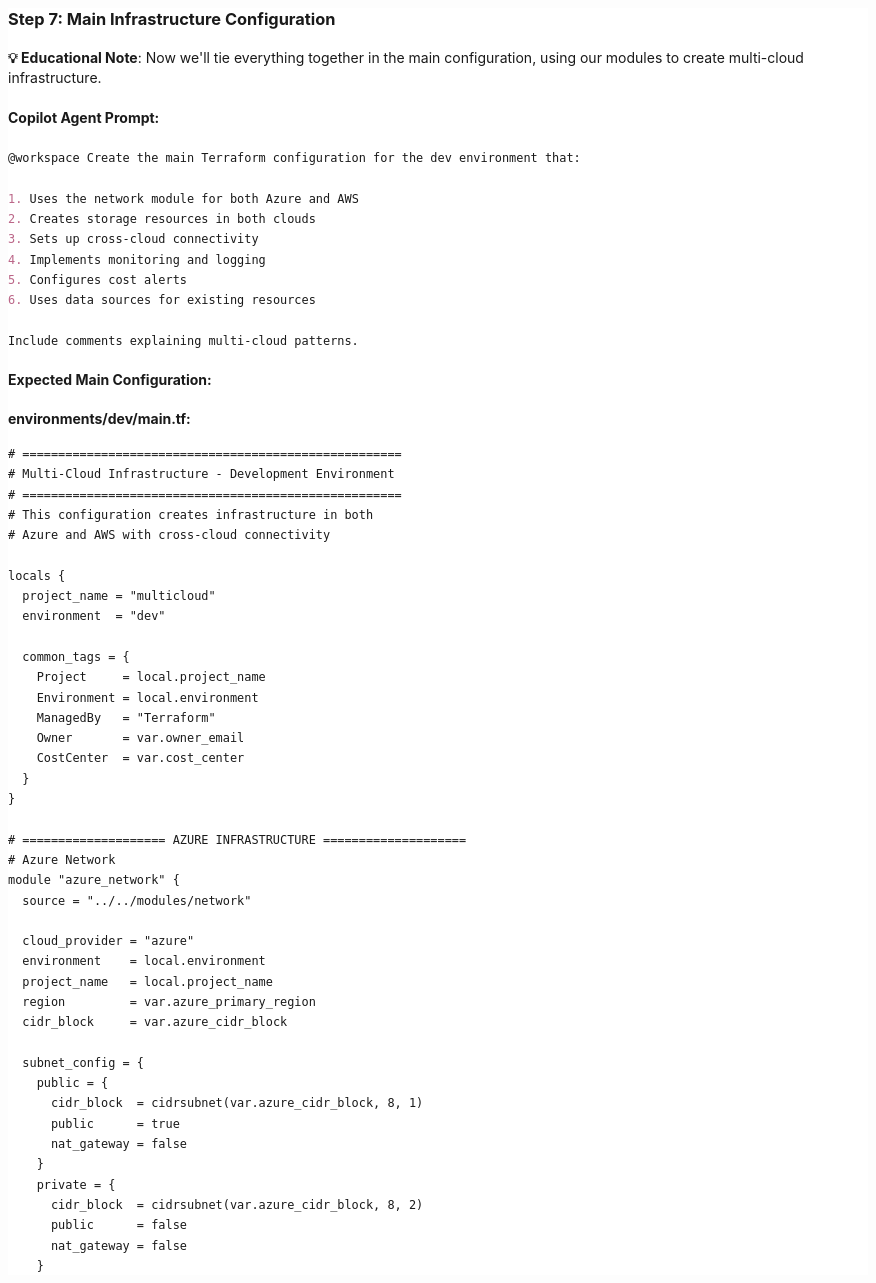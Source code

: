 ### Step 7: Main Infrastructure Configuration

**💡 Educational Note**: Now we'll tie everything together in the main configuration, using our modules to create multi-cloud infrastructure.

#### Copilot Agent Prompt:
```markdown
@workspace Create the main Terraform configuration for the dev environment that:

1. Uses the network module for both Azure and AWS
2. Creates storage resources in both clouds
3. Sets up cross-cloud connectivity
4. Implements monitoring and logging
5. Configures cost alerts
6. Uses data sources for existing resources

Include comments explaining multi-cloud patterns.
```

#### Expected Main Configuration:

**environments/dev/main.tf:**
```hcl
# =====================================================
# Multi-Cloud Infrastructure - Development Environment
# =====================================================
# This configuration creates infrastructure in both
# Azure and AWS with cross-cloud connectivity

locals {
  project_name = "multicloud"
  environment  = "dev"
  
  common_tags = {
    Project     = local.project_name
    Environment = local.environment
    ManagedBy   = "Terraform"
    Owner       = var.owner_email
    CostCenter  = var.cost_center
  }
}

# ==================== AZURE INFRASTRUCTURE ====================
# Azure Network
module "azure_network" {
  source = "../../modules/network"
  
  cloud_provider = "azure"
  environment    = local.environment
  project_name   = local.project_name
  region         = var.azure_primary_region
  cidr_block     = var.azure_cidr_block
  
  subnet_config = {
    public = {
      cidr_block  = cidrsubnet(var.azure_cidr_block, 8, 1)
      public      = true
      nat_gateway = false
    }
    private = {
      cidr_block  = cidrsubnet(var.azure_cidr_block, 8, 2)
      public      = false
      nat_gateway = false
    }
```